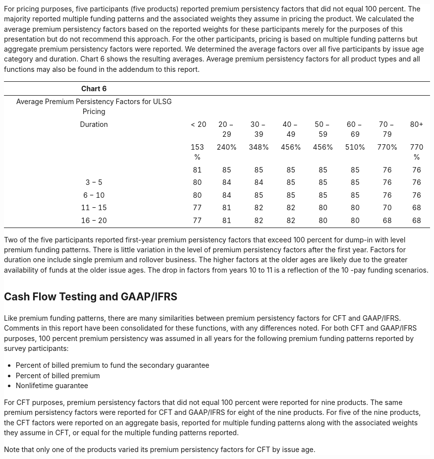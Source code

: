 For pricing purposes, five participants (five products) reported premium persistency factors that did not equal 100 percent. The majority reported multiple funding patterns and the associated weights they assume in pricing the product. We calculated the average premium persistency factors based on the reported weights for these participants merely for the purposes of this presentation but do not recommend this approach. For the other participants, pricing is based on multiple funding patterns but aggregate premium persistency factors were reported. We determined the average factors over all five participants by issue age category and duration. Chart 6 shows the resulting averages. Average premium persistency factors for all product types and all functions may also be found in the addendum to this report.

| Chart 6 |  |  |  |  |  |  |  |  |
| :---: | :---: | :---: | :---: | :---: | :---: | :---: | :---: | :---: |
| Average Premium Persistency Factors for ULSG Pricing |  |  |  |  |  |  |  |  |
| Duration | $<20$ | $20-29$ | $30-39$ | $40-49$ | $50-59$ | $60-69$ | $70-79$ | $80+$ |
|  | $153 \%$ | $240 \%$ | $348 \%$ | $456 \%$ | $456 \%$ | $510 \%$ | $770 \%$ | $770 \%$ |
|  | 81 | 85 | 85 | 85 | 85 | 85 | 76 | 76 |
| $3-5$ | 80 | 84 | 84 | 85 | 85 | 85 | 76 | 76 |
| $6-10$ | 80 | 84 | 85 | 85 | 85 | 85 | 76 | 76 |
| $11-15$ | 77 | 81 | 82 | 82 | 80 | 80 | 70 | 68 |
| $16-20$ | 77 | 81 | 82 | 82 | 80 | 80 | 68 | 68 |

Two of the five participants reported first-year premium persistency factors that exceed 100 percent for dump-in with level premium funding patterns. There is little variation in the level of premium persistency factors after the first year. Factors for duration one include single premium and rollover business. The higher factors at the older ages are likely due to the greater availability of funds at the older issue ages. The drop in factors from years 10 to 11 is a reflection of the 10 -pay funding scenarios.

## Cash Flow Testing and GAAP/IFRS

Like premium funding patterns, there are many similarities between premium persistency factors for CFT and GAAP/IFRS. Comments in this report have been consolidated for these functions, with any differences noted. For both CFT and GAAP/IFRS purposes, 100 percent premium persistency was assumed in all years for the following premium funding patterns reported by survey participants:

- Percent of billed premium to fund the secondary guarantee
- Percent of billed premium
- Nonlifetime guarantee

For CFT purposes, premium persistency factors that did not equal 100 percent were reported for nine products. The same premium persistency factors were reported for CFT and GAAP/IFRS for eight of the nine products. For five of the nine products, the CFT factors were reported on an aggregate basis, reported
for multiple funding patterns along with the associated weights they assume in CFT, or equal for the multiple funding patterns reported.

Note that only one of the products varied its premium persistency factors for CFT by issue age.
